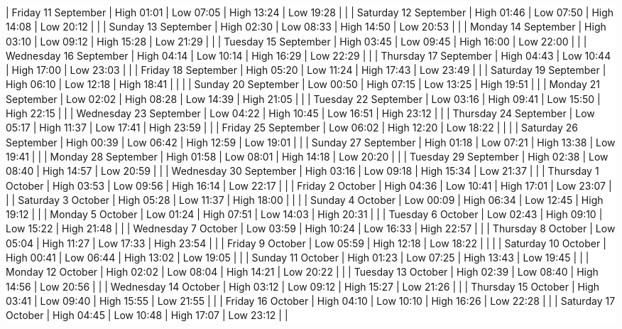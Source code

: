 | Friday 11 September | High 01:01 | Low 07:05 | High 13:24 | Low 19:28 |  | 
| Saturday 12 September | High 01:46 | Low 07:50 | High 14:08 | Low 20:12 |  | 
| Sunday 13 September | High 02:30 | Low 08:33 | High 14:50 | Low 20:53 |  | 
| Monday 14 September | High 03:10 | Low 09:12 | High 15:28 | Low 21:29 |  | 
| Tuesday 15 September | High 03:45 | Low 09:45 | High 16:00 | Low 22:00 |  | 
| Wednesday 16 September | High 04:14 | Low 10:14 | High 16:29 | Low 22:29 |  | 
| Thursday 17 September | High 04:43 | Low 10:44 | High 17:00 | Low 23:03 |  | 
| Friday 18 September | High 05:20 | Low 11:24 | High 17:43 | Low 23:49 |  | 
| Saturday 19 September | High 06:10 | Low 12:18 | High 18:41 |  |  | 
| Sunday 20 September | Low 00:50 | High 07:15 | Low 13:25 | High 19:51 |  | 
| Monday 21 September | Low 02:02 | High 08:28 | Low 14:39 | High 21:05 |  | 
| Tuesday 22 September | Low 03:16 | High 09:41 | Low 15:50 | High 22:15 |  | 
| Wednesday 23 September | Low 04:22 | High 10:45 | Low 16:51 | High 23:12 |  | 
| Thursday 24 September | Low 05:17 | High 11:37 | Low 17:41 | High 23:59 |  | 
| Friday 25 September | Low 06:02 | High 12:20 | Low 18:22 |  |  | 
| Saturday 26 September | High 00:39 | Low 06:42 | High 12:59 | Low 19:01 |  | 
| Sunday 27 September | High 01:18 | Low 07:21 | High 13:38 | Low 19:41 |  | 
| Monday 28 September | High 01:58 | Low 08:01 | High 14:18 | Low 20:20 |  | 
| Tuesday 29 September | High 02:38 | Low 08:40 | High 14:57 | Low 20:59 |  | 
| Wednesday 30 September | High 03:16 | Low 09:18 | High 15:34 | Low 21:37 |  | 
| Thursday 1 October | High 03:53 | Low 09:56 | High 16:14 | Low 22:17 |  | 
| Friday 2 October | High 04:36 | Low 10:41 | High 17:01 | Low 23:07 |  | 
| Saturday 3 October | High 05:28 | Low 11:37 | High 18:00 |  |  | 
| Sunday 4 October | Low 00:09 | High 06:34 | Low 12:45 | High 19:12 |  | 
| Monday 5 October | Low 01:24 | High 07:51 | Low 14:03 | High 20:31 |  | 
| Tuesday 6 October | Low 02:43 | High 09:10 | Low 15:22 | High 21:48 |  | 
| Wednesday 7 October | Low 03:59 | High 10:24 | Low 16:33 | High 22:57 |  | 
| Thursday 8 October | Low 05:04 | High 11:27 | Low 17:33 | High 23:54 |  | 
| Friday 9 October | Low 05:59 | High 12:18 | Low 18:22 |  |  | 
| Saturday 10 October | High 00:41 | Low 06:44 | High 13:02 | Low 19:05 |  | 
| Sunday 11 October | High 01:23 | Low 07:25 | High 13:43 | Low 19:45 |  | 
| Monday 12 October | High 02:02 | Low 08:04 | High 14:21 | Low 20:22 |  | 
| Tuesday 13 October | High 02:39 | Low 08:40 | High 14:56 | Low 20:56 |  | 
| Wednesday 14 October | High 03:12 | Low 09:12 | High 15:27 | Low 21:26 |  | 
| Thursday 15 October | High 03:41 | Low 09:40 | High 15:55 | Low 21:55 |  | 
| Friday 16 October | High 04:10 | Low 10:10 | High 16:26 | Low 22:28 |  | 
| Saturday 17 October | High 04:45 | Low 10:48 | High 17:07 | Low 23:12 |  | 